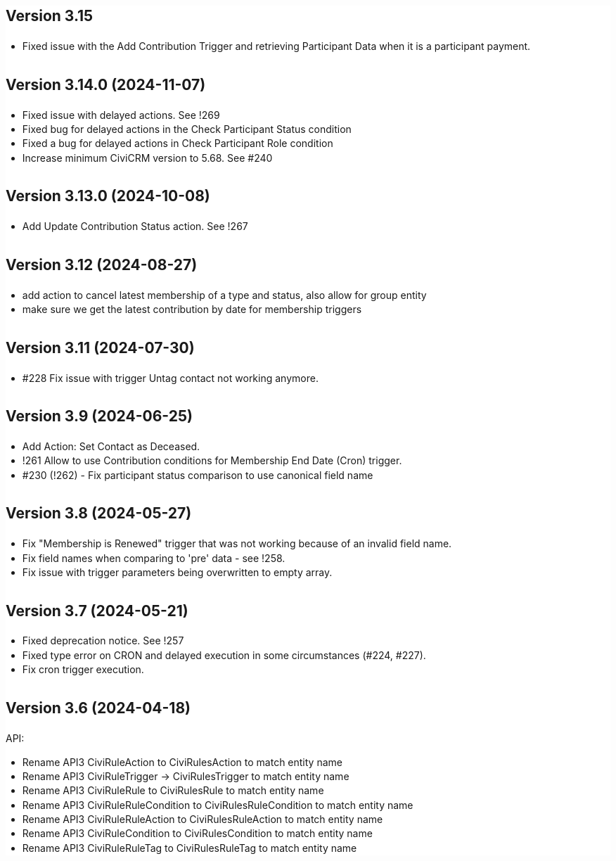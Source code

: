 ## Version 3.15

* Fixed issue with the Add Contribution Trigger and retrieving Participant Data when it is a participant payment.

## Version 3.14.0 (2024-11-07)

* Fixed issue with delayed actions. See !269
* Fixed bug for delayed actions in the Check Participant Status condition
* Fixed a bug for delayed actions in Check Participant Role condition
* Increase minimum CiviCRM version to 5.68. See #240

## Version 3.13.0 (2024-10-08)

*  Add Update Contribution Status action. See !267

## Version 3.12 (2024-08-27)

* add action to cancel latest membership of a type and status, also allow for group entity
* make sure we get the latest contribution by date for membership triggers

## Version 3.11 (2024-07-30)

* #228 Fix issue with trigger Untag contact not working anymore.

## Version 3.9 (2024-06-25)

* Add Action: Set Contact as Deceased.
* !261 Allow to use Contribution conditions for Membership End Date (Cron) trigger.
* #230 (!262) - Fix participant status comparison to use canonical field name

## Version 3.8 (2024-05-27)

* Fix "Membership is Renewed" trigger that was not working because of an invalid field name.
* Fix field names when comparing to 'pre' data - see !258.
* Fix issue with trigger parameters being overwritten to empty array.

## Version 3.7 (2024-05-21)

* Fixed deprecation notice. See !257
* Fixed type error on CRON and delayed execution in some circumstances (#224, #227).
* Fix cron trigger execution.

## Version 3.6 (2024-04-18)

API:

* Rename API3 CiviRuleAction to CiviRulesAction to match entity name
* Rename API3 CiviRuleTrigger -> CiviRulesTrigger to match entity name
* Rename API3 CiviRuleRule to CiviRulesRule to match entity name
* Rename API3 CiviRuleRuleCondition to CiviRulesRuleCondition to match entity name
* Rename API3 CiviRuleRuleAction to CiviRulesRuleAction to match entity name
* Rename API3 CiviRuleCondition to CiviRulesCondition to match entity name
* Rename API3 CiviRuleRuleTag to CiviRulesRuleTag to match entity name

